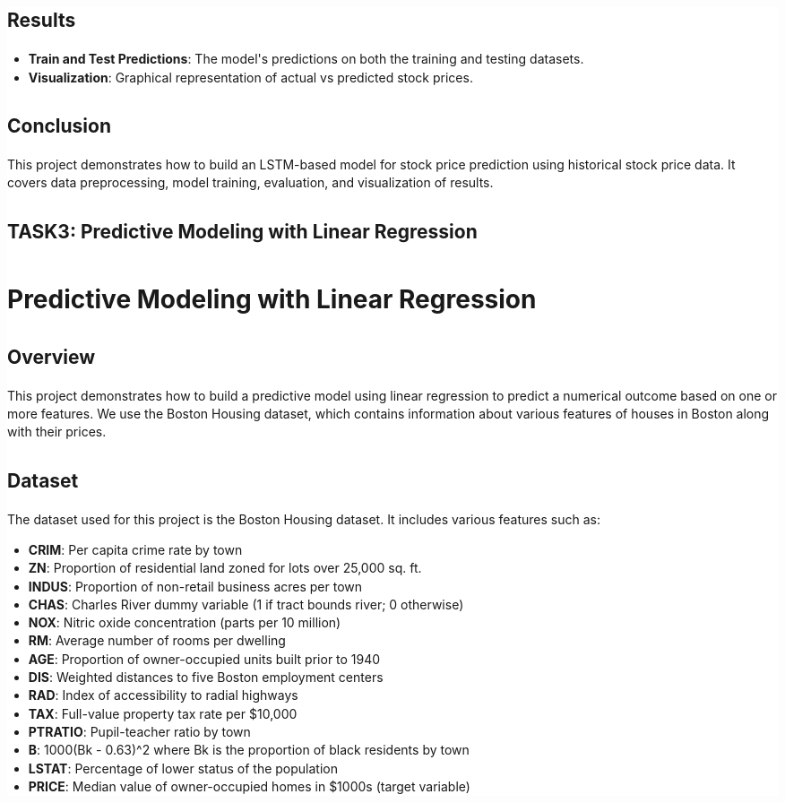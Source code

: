## Results

- **Train and Test Predictions**: The model's predictions on both the training and testing datasets.
- **Visualization**: Graphical representation of actual vs predicted stock prices.

## Conclusion

This project demonstrates how to build an LSTM-based model for stock price prediction using historical stock price data. It covers data preprocessing, model training, evaluation, and visualization of results.

































TASK3: Predictive Modeling with Linear Regression
-----------------------------------------------------------------------------------------------------------------

# Predictive Modeling with Linear Regression

## Overview
This project demonstrates how to build a predictive model using linear regression to predict a numerical outcome based on one or more features. We use the Boston Housing dataset, which contains information
about various features of houses in Boston along with their prices.

## Dataset
The dataset used for this project is the Boston Housing dataset. It includes various features such as:
- **CRIM**: Per capita crime rate by town
- **ZN**: Proportion of residential land zoned for lots over 25,000 sq. ft.
- **INDUS**: Proportion of non-retail business acres per town
- **CHAS**: Charles River dummy variable (1 if tract bounds river; 0 otherwise)
- **NOX**: Nitric oxide concentration (parts per 10 million)
- **RM**: Average number of rooms per dwelling
- **AGE**: Proportion of owner-occupied units built prior to 1940
- **DIS**: Weighted distances to five Boston employment centers
- **RAD**: Index of accessibility to radial highways
- **TAX**: Full-value property tax rate per $10,000
- **PTRATIO**: Pupil-teacher ratio by town
- **B**: 1000(Bk - 0.63)^2 where Bk is the proportion of black residents by town
- **LSTAT**: Percentage of lower status of the population
- **PRICE**: Median value of owner-occupied homes in $1000s (target variable)
